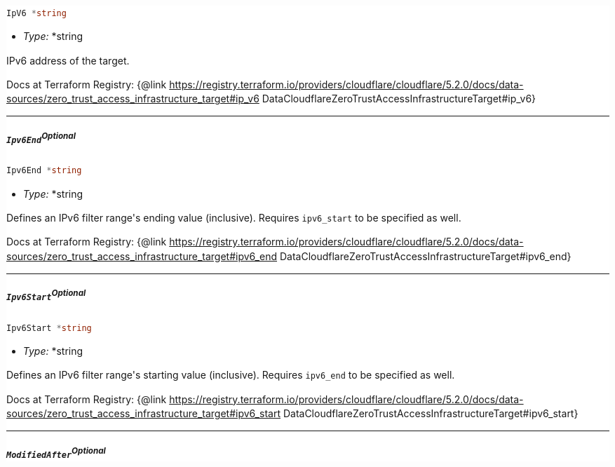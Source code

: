 ```go
IpV6 *string
```

- *Type:* *string

IPv6 address of the target.

Docs at Terraform Registry: {@link https://registry.terraform.io/providers/cloudflare/cloudflare/5.2.0/docs/data-sources/zero_trust_access_infrastructure_target#ip_v6 DataCloudflareZeroTrustAccessInfrastructureTarget#ip_v6}

---

##### `Ipv6End`<sup>Optional</sup> <a name="Ipv6End" id="@cdktf/provider-cloudflare.dataCloudflareZeroTrustAccessInfrastructureTarget.DataCloudflareZeroTrustAccessInfrastructureTargetFilter.property.ipv6End"></a>

```go
Ipv6End *string
```

- *Type:* *string

Defines an IPv6 filter range's ending value (inclusive). Requires `ipv6_start` to be specified as well.

Docs at Terraform Registry: {@link https://registry.terraform.io/providers/cloudflare/cloudflare/5.2.0/docs/data-sources/zero_trust_access_infrastructure_target#ipv6_end DataCloudflareZeroTrustAccessInfrastructureTarget#ipv6_end}

---

##### `Ipv6Start`<sup>Optional</sup> <a name="Ipv6Start" id="@cdktf/provider-cloudflare.dataCloudflareZeroTrustAccessInfrastructureTarget.DataCloudflareZeroTrustAccessInfrastructureTargetFilter.property.ipv6Start"></a>

```go
Ipv6Start *string
```

- *Type:* *string

Defines an IPv6 filter range's starting value (inclusive). Requires `ipv6_end` to be specified as well.

Docs at Terraform Registry: {@link https://registry.terraform.io/providers/cloudflare/cloudflare/5.2.0/docs/data-sources/zero_trust_access_infrastructure_target#ipv6_start DataCloudflareZeroTrustAccessInfrastructureTarget#ipv6_start}

---

##### `ModifiedAfter`<sup>Optional</sup> <a name="ModifiedAfter" id="@cdktf/provider-cloudflare.dataCloudflareZeroTrustAccessInfrastructureTarget.DataCloudflareZeroTrustAccessInfrastructureTargetFilter.property.modifiedAfter"></a>
